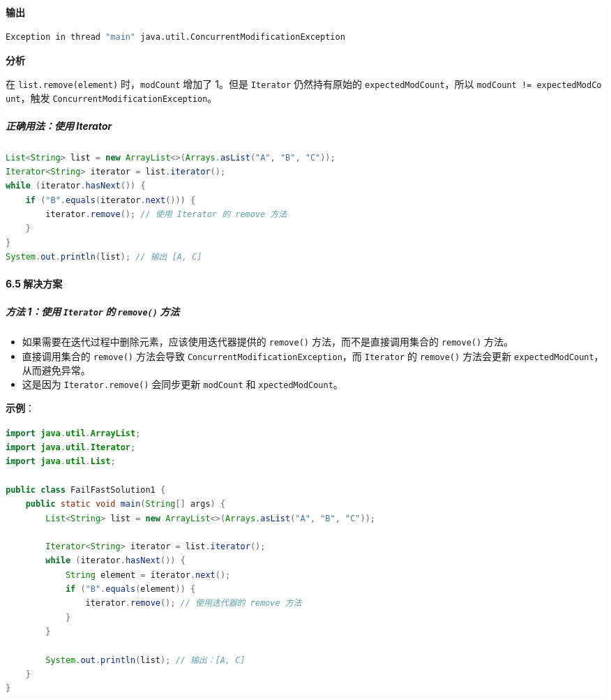   ~~~Java
~~~

**输出**

~~~bash
Exception in thread "main" java.util.ConcurrentModificationException
~~~

**分析**

在 `list.remove(element)` 时，`modCount` 增加了 1。但是 `Iterator` 仍然持有原始的 `expectedModCount`，所以 `modCount != expectedModCount`，触发 `ConcurrentModificationException`。

##### 正确用法：使用 Iterator

```java
List<String> list = new ArrayList<>(Arrays.asList("A", "B", "C"));
Iterator<String> iterator = list.iterator();
while (iterator.hasNext()) {
    if ("B".equals(iterator.next())) {
        iterator.remove(); // 使用 Iterator 的 remove 方法
    }
}
System.out.println(list); // 输出 [A, C]
```

#### 6.5 解决方案

##### 方法 1：使用 `Iterator` 的 `remove()` 方法

- 如果需要在迭代过程中删除元素，应该使用迭代器提供的 `remove()` 方法，而不是直接调用集合的 `remove()` 方法。
- 直接调用集合的 `remove()` 方法会导致 `ConcurrentModificationException`，而 `Iterator` 的 `remove()` 方法会更新 `expectedModCount`，从而避免异常。
- 这是因为 `Iterator.remove()` 会同步更新 `modCount` 和 `xpectedModCount`。

**示例**：

```java
import java.util.ArrayList;
import java.util.Iterator;
import java.util.List;

public class FailFastSolution1 {
    public static void main(String[] args) {
        List<String> list = new ArrayList<>(Arrays.asList("A", "B", "C"));

        Iterator<String> iterator = list.iterator();
        while (iterator.hasNext()) {
            String element = iterator.next();
            if ("B".equals(element)) {
                iterator.remove(); // 使用迭代器的 remove 方法
            }
        }

        System.out.println(list); // 输出：[A, C]
    }
}
```
